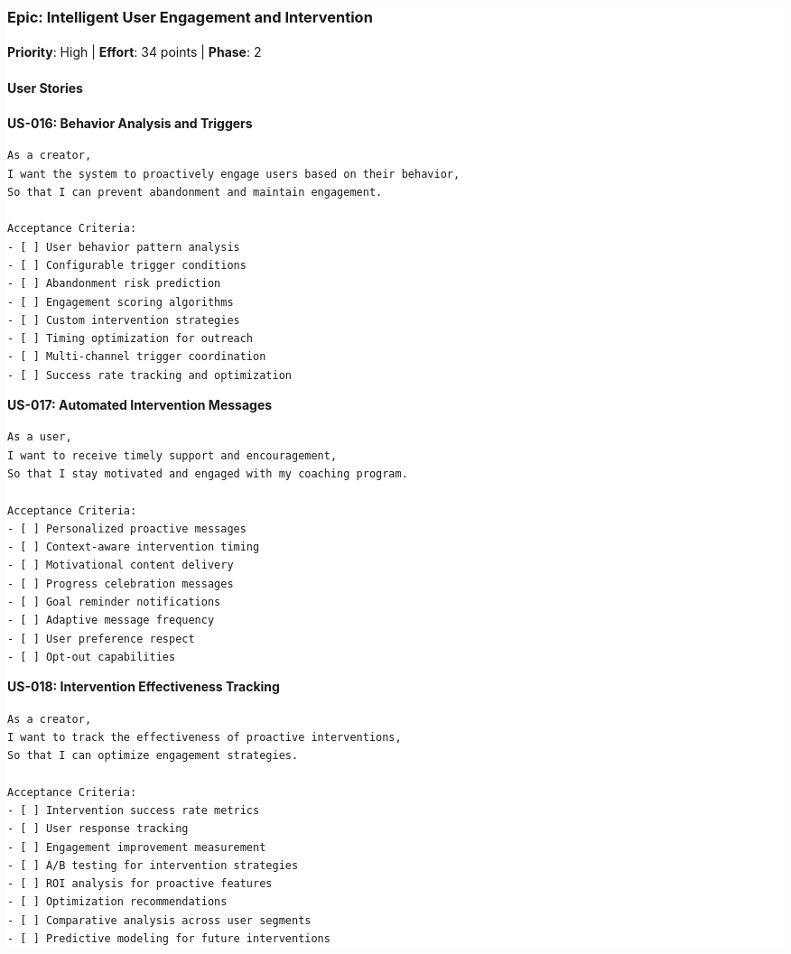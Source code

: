 ### Epic: Intelligent User Engagement and Intervention
**Priority**: High | **Effort**: 34 points | **Phase**: 2

#### User Stories

**US-016: Behavior Analysis and Triggers**
```
As a creator,
I want the system to proactively engage users based on their behavior,
So that I can prevent abandonment and maintain engagement.

Acceptance Criteria:
- [ ] User behavior pattern analysis
- [ ] Configurable trigger conditions
- [ ] Abandonment risk prediction
- [ ] Engagement scoring algorithms
- [ ] Custom intervention strategies
- [ ] Timing optimization for outreach
- [ ] Multi-channel trigger coordination
- [ ] Success rate tracking and optimization
```

**US-017: Automated Intervention Messages**
```
As a user,
I want to receive timely support and encouragement,
So that I stay motivated and engaged with my coaching program.

Acceptance Criteria:
- [ ] Personalized proactive messages
- [ ] Context-aware intervention timing
- [ ] Motivational content delivery
- [ ] Progress celebration messages
- [ ] Goal reminder notifications
- [ ] Adaptive message frequency
- [ ] User preference respect
- [ ] Opt-out capabilities
```

**US-018: Intervention Effectiveness Tracking**
```
As a creator,
I want to track the effectiveness of proactive interventions,
So that I can optimize engagement strategies.

Acceptance Criteria:
- [ ] Intervention success rate metrics
- [ ] User response tracking
- [ ] Engagement improvement measurement
- [ ] A/B testing for intervention strategies
- [ ] ROI analysis for proactive features
- [ ] Optimization recommendations
- [ ] Comparative analysis across user segments
- [ ] Predictive modeling for future interventions
```
